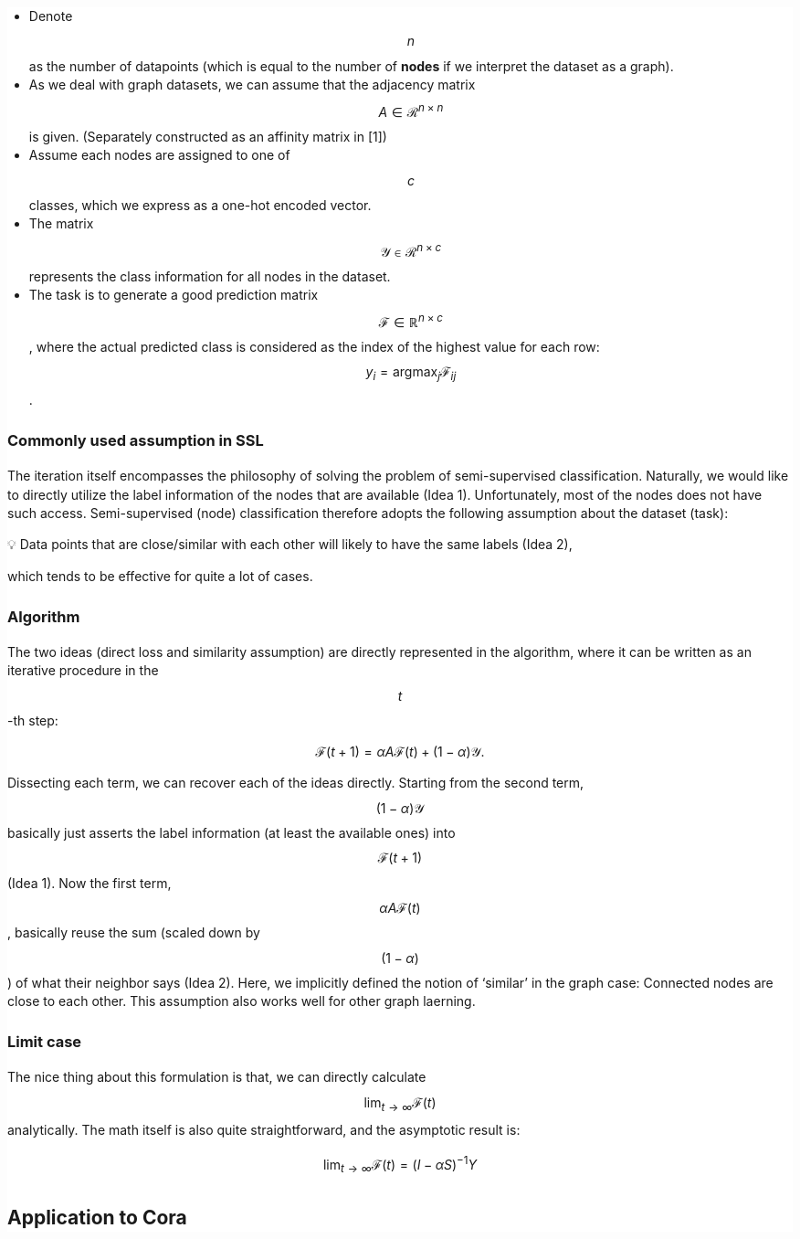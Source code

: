 - Denote $$n$$ as the number of datapoints (which is equal to the number of **nodes** if we interpret the dataset as a graph).
- As we deal with graph datasets, we can assume that the adjacency matrix $$A \in \mathcal{R}^{n \times n}$$ is given. (Separately constructed as an affinity matrix in [1])
- Assume each nodes are assigned to one of $$c$$ classes, which we express as a one-hot encoded vector.
- The matrix $$\mathcal{Y} \in \mathcal{R}^{n \times c}$$ represents the class information for all nodes in the dataset.
- The task is to generate a good prediction matrix $$\mathcal{F} \in \mathbb{R}^{n \times c}$$, where the actual predicted class is considered as the index of the highest value for each row: $$y_i = \text{arg} \max_{j} \mathcal{F}_{ij}$$.


### Commonly used assumption in SSL 

The iteration itself encompasses the philosophy of solving the problem of semi-supervised classification. Naturally, we would like to directly utilize the label information of the nodes that are available (Idea 1). Unfortunately, most of the nodes does not have such access. Semi-supervised (node) classification therefore adopts the following assumption about the dataset (task):

<aside>
💡 Data points that are close/similar with each other will likely to have the same labels (Idea 2),
</aside>

which tends to be effective for quite a lot of cases.


### Algorithm

The two ideas (direct loss and similarity assumption) are directly represented in the algorithm, where it can be written as an iterative procedure in the $$t$$-th step:

$$
\mathcal{F}(t+1) = \alpha A \mathcal{F}(t) + (1-\alpha)\mathcal{Y}.
$$

Dissecting each term, we can recover each of the ideas directly. Starting from the second term, $$(1-\alpha)\mathcal{Y}$$ basically just asserts the label information (at least the available ones) into $$\mathcal{F}(t+1)$$ (Idea 1). Now the first term, $$\alpha A \mathcal{F}(t)$$, basically reuse the sum (scaled down by $$(1-\alpha)$$) of what their neighbor says (Idea 2).  Here, we implicitly defined the notion of ‘similar’ in the graph case: Connected nodes are close to each other. This assumption also works well for other graph laerning.

### Limit case

The nice thing about this formulation is that, we can directly calculate $$\lim_{t \rightarrow \infty} \mathcal{F}(t)$$ analytically. The math itself is also quite straightforward, and the asymptotic result is:

$$
\lim_{t \rightarrow \infty} \mathcal{F}(t) = (I - \alpha S)^{-1} Y
$$


## Application to Cora
